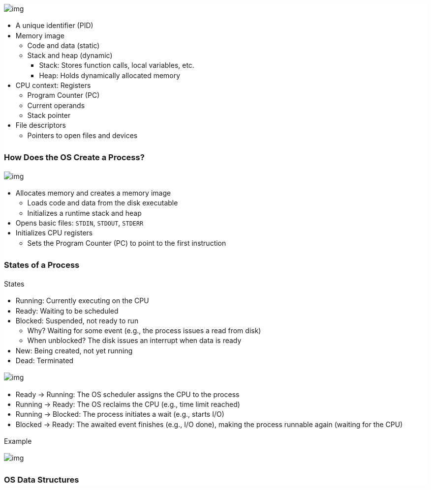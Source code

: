 ![img](./img/2.png)

- A unique identifier (PID)
- Memory image
  - Code and data (static)
  - Stack and heap (dynamic)
    - Stack: Stores function calls, local variables, etc.
    - Heap: Holds dynamically allocated memory
- CPU context: Registers
  - Program Counter (PC)
  - Current operands
  - Stack pointer
- File descriptors
  - Pointers to open files and devices

### How Does the OS Create a Process?

![img](./img/3.png)

- Allocates memory and creates a memory image
  - Loads code and data from the disk executable
  - Initializes a runtime stack and heap
- Opens basic files: `STDIN`, `STDOUT`, `STDERR`
- Initializes CPU registers
  - Sets the Program Counter (PC) to point to the first instruction

### States of a Process

States

- Running: Currently executing on the CPU
- Ready: Waiting to be scheduled
- Blocked: Suspended, not ready to run
  - Why? Waiting for some event (e.g., the process issues a read from disk)
  - When unblocked? The disk issues an interrupt when data is ready
- New: Being created, not yet running
- Dead: Terminated

![img](./img/4.png)

- Ready &rarr; Running: The OS scheduler assigns the CPU to the process
- Running &rarr; Ready: The OS reclaims the CPU (e.g., time limit reached)
- Running &rarr; Blocked: The process initiates a wait (e.g., starts I/O)
- Blocked &rarr; Ready: The awaited event finishes (e.g., I/O done), making the process runnable again (waiting for the CPU)

Example

![img](./img/5.png)

### OS Data Structures
